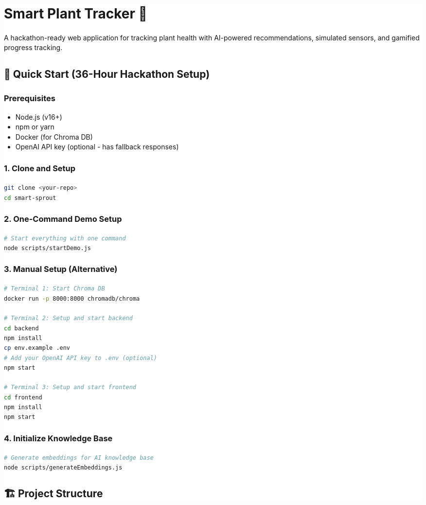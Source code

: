 # Smart Plant Tracker 🌱

A hackathon-ready web application for tracking plant health with AI-powered recommendations, simulated sensors, and gamified progress tracking.

## 🚀 Quick Start (36-Hour Hackathon Setup)
### Prerequisites
- Node.js (v16+)
- npm or yarn
- Docker (for Chroma DB)
- OpenAI API key (optional - has fallback responses)

### 1. Clone and Setup
```bash
git clone <your-repo>
cd smart-sprout
```

### 2. One-Command Demo Setup
```bash
# Start everything with one command
node scripts/startDemo.js
```

### 3. Manual Setup (Alternative)
```bash
# Terminal 1: Start Chroma DB
docker run -p 8000:8000 chromadb/chroma

# Terminal 2: Setup and start backend
cd backend
npm install
cp env.example .env
# Add your OpenAI API key to .env (optional)
npm start

# Terminal 3: Setup and start frontend
cd frontend
npm install
npm start
```

### 4. Initialize Knowledge Base
```bash
# Generate embeddings for AI knowledge base
node scripts/generateEmbeddings.js
```

## 🏗️ Project Structure
